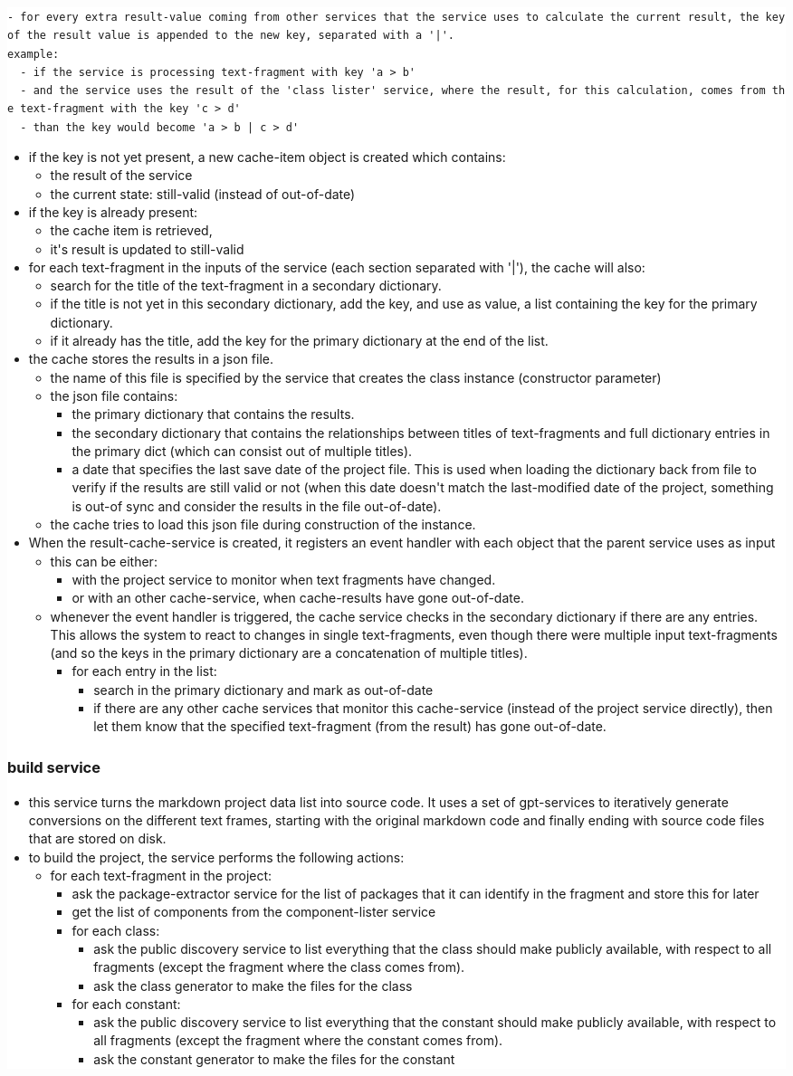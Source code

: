     - for every extra result-value coming from other services that the service uses to calculate the current result, the key of the result value is appended to the new key, separated with a '|'.
    example: 
      - if the service is processing text-fragment with key 'a > b' 
      - and the service uses the result of the 'class lister' service, where the result, for this calculation, comes from the text-fragment with the key 'c > d'
      - than the key would become 'a > b | c > d' 
  - if the key is not yet present, a new cache-item object is created which contains:
    - the result of the service
    - the current state: still-valid (instead of out-of-date)
  - if the key is already present:
    - the cache item is retrieved,
    - it's result is updated to still-valid
  - for each text-fragment in the inputs of the service (each section separated with '|'), the cache will also:
    - search for the title of the text-fragment in a secondary dictionary.
    - if the title is not yet in this secondary dictionary, add the key, and use as value, a list containing the key for the primary dictionary.
    - if it already has the title, add the key for the primary dictionary at the end of the list.
- the cache stores the results in a json file.
  - the name of this file is specified by the service that creates the class instance (constructor parameter)
  - the json file contains:
    - the primary dictionary that contains the results.
    - the secondary dictionary that contains the relationships between titles of text-fragments and full dictionary entries in the primary dict (which can consist out of multiple titles).
    - a date that specifies the last save date of the project file. This is used when loading the dictionary back from file to verify if the results are still valid or not (when this date doesn't match the last-modified date of the project, something is out-of sync and consider the results in the file out-of-date).
  - the cache tries to load this json file during construction of the instance.
- When the result-cache-service is created, it registers an event handler with each object that the parent service uses as input
  - this can be either:
    - with the project service to monitor when text fragments have changed.
    - or with an other cache-service, when cache-results have gone out-of-date.
  - whenever the event handler is triggered, the cache service checks in the secondary dictionary if there are any entries. This allows the system to react to changes in single text-fragments, even though there were multiple input text-fragments (and so the keys in the primary dictionary are a concatenation of multiple titles).
    - for each entry in the list:
      - search in the primary dictionary and mark as out-of-date
      - if there are any other cache services that monitor this cache-service (instead of the project service directly), then let them know that the specified text-fragment (from the result) has gone out-of-date.

### build service
- this service turns the markdown project data list into source code. It uses a set of gpt-services to iteratively generate conversions on the different text frames, starting with the original markdown code and finally ending with source code files that are stored on disk.
- to build the project, the service performs the following actions:
  - for each text-fragment in the project:
    - ask the package-extractor service for the list of packages that it can identify in the fragment and store this for later
    - get the list of components from the component-lister service
    - for each class:
      - ask the public discovery service to list everything that the class should make publicly available, with respect to all fragments (except the fragment where the class comes from).
      - ask the class generator to make the files for the class
    - for each constant:
      - ask the public discovery service to list everything that the constant should make publicly available, with respect to all fragments (except the fragment where the constant comes from).
      - ask the constant generator to make the files for the constant